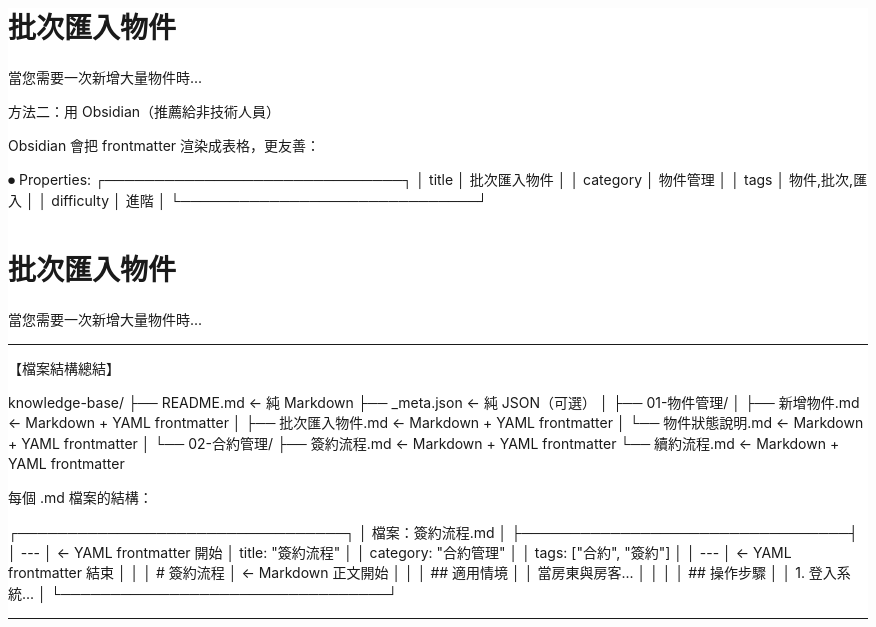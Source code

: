 # 批次匯入物件

當您需要一次新增大量物件時...

方法二：用 Obsidian（推薦給非技術人員）

Obsidian 會把 frontmatter 渲染成表格，更友善：

⏺ Properties:
┌──────────────────────────────┐
│ title       │ 批次匯入物件     │
│ category    │ 物件管理        │
│ tags        │ 物件,批次,匯入  │
│ difficulty  │ 進階           │
└──────────────────────────────┘

# 批次匯入物件
當您需要一次新增大量物件時...

---
【檔案結構總結】

knowledge-base/
├── README.md                          ← 純 Markdown
├── _meta.json                         ← 純 JSON（可選）
│
├── 01-物件管理/
│   ├── 新增物件.md                    ← Markdown + YAML frontmatter
│   ├── 批次匯入物件.md                ← Markdown + YAML frontmatter
│   └── 物件狀態說明.md                ← Markdown + YAML frontmatter
│
└── 02-合約管理/
    ├── 簽約流程.md                    ← Markdown + YAML frontmatter
    └── 續約流程.md                    ← Markdown + YAML frontmatter

每個 .md 檔案的結構：

┌─────────────────────────────────┐
│ 檔案：簽約流程.md                 │
├─────────────────────────────────┤
│ ---                             │ ← YAML frontmatter 開始
│ title: "簽約流程"                │
│ category: "合約管理"              │
│ tags: ["合約", "簽約"]           │
│ ---                             │ ← YAML frontmatter 結束
│                                 │
│ # 簽約流程                       │ ← Markdown 正文開始
│                                 │
│ ## 適用情境                      │
│ 當房東與房客...                   │
│                                 │
│ ## 操作步驟                      │
│ 1. 登入系統...                   │
└─────────────────────────────────┘

---